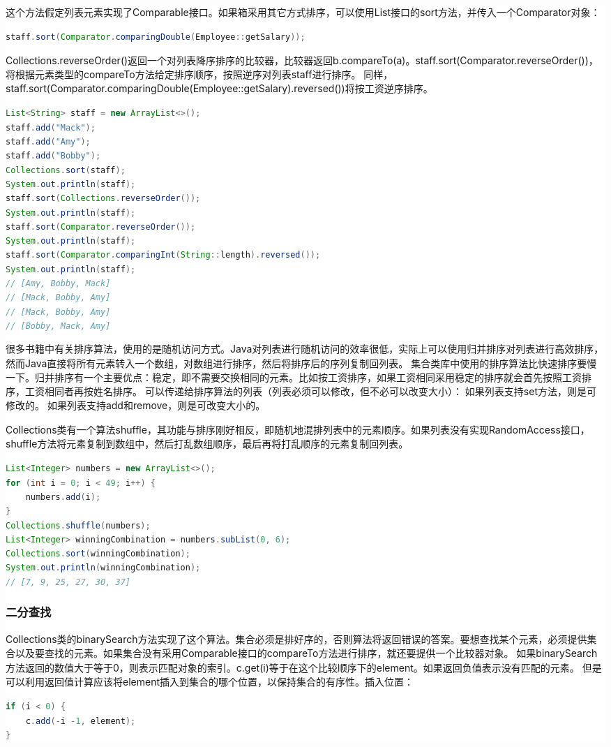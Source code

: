 这个方法假定列表元素实现了Comparable接口。如果箱采用其它方式排序，可以使用List接口的sort方法，并传入一个Comparator对象：

```java
staff.sort(Comparator.comparingDouble(Employee::getSalary));
```

Collections.reverseOrder()返回一个对列表降序排序的比较器，比较器返回b.compareTo(a)。staff.sort(Comparator.reverseOrder())，将根据元素类型的compareTo方法给定排序顺序，按照逆序对列表staff进行排序。 同样，staff.sort(Comparator.comparingDouble(Employee::getSalary).reversed())将按工资逆序排序。

```java
List<String> staff = new ArrayList<>();
staff.add("Mack");
staff.add("Amy");
staff.add("Bobby");
Collections.sort(staff);
System.out.println(staff);
staff.sort(Collections.reverseOrder());
System.out.println(staff);
staff.sort(Comparator.reverseOrder());
System.out.println(staff);
staff.sort(Comparator.comparingInt(String::length).reversed());
System.out.println(staff);
// [Amy, Bobby, Mack]
// [Mack, Bobby, Amy]
// [Mack, Bobby, Amy]
// [Bobby, Mack, Amy]
```

很多书籍中有关排序算法，使用的是随机访问方式。Java对列表进行随机访问的效率很低，实际上可以使用归并排序对列表进行高效排序，然而Java直接将所有元素转入一个数组，对数组进行排序，然后将排序后的序列复制回列表。 集合类库中使用的排序算法比快速排序要慢一下。归并排序有一个主要优点：稳定，即不需要交换相同的元素。比如按工资排序，如果工资相同采用稳定的排序就会首先按照工资排序，工资相同者再按姓名排序。 可以传递给排序算法的列表（列表必须可以修改，但不必可以改变大小）： 如果列表支持set方法，则是可修改的。 如果列表支持add和remove，则是可改变大小的。

Collections类有一个算法shuffle，其功能与排序刚好相反，即随机地混排列表中的元素顺序。如果列表没有实现RandomAccess接口，shuffle方法将元素复制到数组中，然后打乱数组顺序，最后再将打乱顺序的元素复制回列表。

```java
List<Integer> numbers = new ArrayList<>();
for (int i = 0; i < 49; i++) {
    numbers.add(i);
}
Collections.shuffle(numbers);
List<Integer> winningCombination = numbers.subList(0, 6);
Collections.sort(winningCombination);
System.out.println(winningCombination);
// [7, 9, 25, 27, 30, 37]
```

### 二分查找

Collections类的binarySearch方法实现了这个算法。集合必须是排好序的，否则算法将返回错误的答案。要想查找某个元素，必须提供集合以及要查找的元素。如果集合没有采用Comparable接口的compareTo方法进行排序，就还要提供一个比较器对象。 如果binarySearch方法返回的数值大于等于0，则表示匹配对象的索引。c.get(i)等于在这个比较顺序下的element。如果返回负值表示没有匹配的元素。 但是可以利用返回值计算应该将element插入到集合的哪个位置，以保持集合的有序性。插入位置：

```java
if (i < 0) {
	c.add(-i -1, element);
}
```
